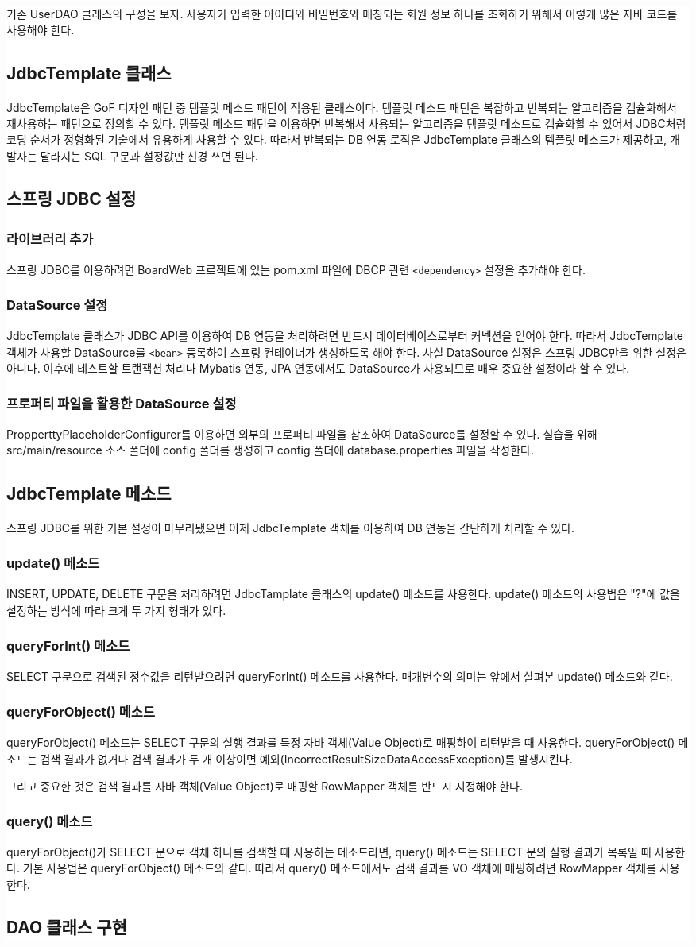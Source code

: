 기존 UserDAO 클래스의 구성을 보자. 사용자가 입력한 아이디와 비밀번호와 매칭되는 회원 정보 하나를 조회하기 위해서 이렇게 많은 자바 코드를 사용해야 한다.

## JdbcTemplate 클래스

JdbcTemplate은 GoF 디자인 패턴 중 템플릿 메소드 패턴이 적용된 클래스이다. 템플릿 메소드 패턴은 복잡하고 반복되는 알고리즘을 캡슐화해서 재사용하는 패턴으로 정의할 수 있다. 템플릿 메소드 패턴을 이용하면 반복해서 사용되는 알고리즘을 템플릿 메소드로 캡슐화할 수 있어서 JDBC처럼 코딩 순서가 정형화된 기술에서 유용하게 사용할 수 있다. 따라서 반복되는 DB 연동 로직은 JdbcTemplate 클래스의 템플릿 메소드가 제공하고, 개발자는 달라지는 SQL 구문과 설정값만 신경 쓰면 된다.

## 스프링 JDBC 설정

### 라이브러리 추가

스프링 JDBC를 이용하려면 BoardWeb 프로젝트에 있는 pom.xml 파일에 DBCP 관련 `<dependency>` 설정을 추가해야 한다.

### DataSource 설정

JdbcTemplate 클래스가 JDBC API를 이용하여 DB 연동을 처리하려면 반드시 데이터베이스로부터 커넥션을 얻어야 한다. 따라서 JdbcTemplate 객체가 사용할 DataSource를 `<bean>` 등록하여 스프링 컨테이너가 생성하도록 해야 한다. 사실 DataSource 설정은 스프링 JDBC만을 위한 설정은 아니다. 이후에 테스트할 트랜잭션 처리나 Mybatis 연동, JPA 연동에서도 DataSource가 사용되므로 매우 중요한 설정이라 할 수 있다.

### 프로퍼티 파일을 활용한 DataSource 설정

PropperttyPlaceholderConfigurer를 이용하면 외부의 프로퍼티 파일을 참조하여 DataSource를 설정할 수 있다. 실습을 위해 src/main/resource 소스 폴더에 config 폴더를 생성하고 config 폴더에 database.properties 파일을 작성한다.

## JdbcTemplate 메소드

스프링 JDBC를 위한 기본 설정이 마무리됐으면 이제 JdbcTemplate 객체를 이용하여 DB 연동을 간단하게 처리할 수 있다.

### update() 메소드

INSERT, UPDATE, DELETE 구문을 처리하려면 JdbcTamplate 클래스의 update() 메소드를 사용한다. update() 메소드의 사용법은 "?"에 값을 설정하는 방식에 따라 크게 두 가지 형태가 있다. 

### queryForInt() 메소드

SELECT 구문으로 검색된 정수값을 리턴받으려면 queryForInt() 메소드를 사용한다. 매개변수의 의미는 앞에서 살펴본 update() 메소드와 같다.

### queryForObject() 메소드

queryForObject() 메소드는 SELECT 구문의 실행 결과를 특정 자바 객체(Value Object)로 매핑하여 리턴받을 때 사용한다. queryForObject() 메소드는 검색 결과가 없거나 검색 결과가 두 개 이상이면 예외(IncorrectResultSizeDataAccessException)를 발생시킨다.

그리고 중요한 것은 검색 결과를 자바 객체(Value Object)로 매핑할 RowMapper 객체를 반드시 지정해야 한다.

### query() 메소드

queryForObject()가 SELECT 문으로 객체 하나를 검색할 때 사용하는 메소드라면, query() 메소드는 SELECT 문의 실행 결과가 목록일 때 사용한다. 기본 사용법은 queryForObject() 메소드와 같다. 따라서 query() 메소드에서도 검색 결과를 VO 객체에 매핑하려면 RowMapper 객체를 사용한다.

## DAO 클래스 구현
